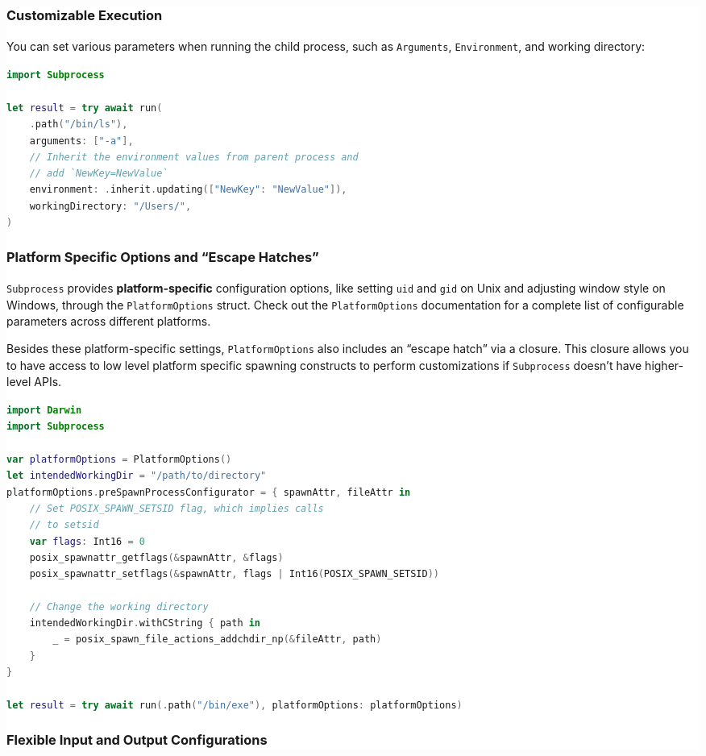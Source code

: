 ### Customizable Execution

You can set various parameters when running the child process, such as `Arguments`, `Environment`, and working directory:

```swift
import Subprocess

let result = try await run(
    .path("/bin/ls"),
    arguments: ["-a"],
    // Inherit the environment values from parent process and
    // add `NewKey=NewValue` 
    environment: .inherit.updating(["NewKey": "NewValue"]),
    workingDirectory: "/Users/",
)
```

### Platform Specific Options and “Escape Hatches”

`Subprocess` provides **platform-specific** configuration options, like setting `uid` and `gid` on Unix and adjusting window style on Windows, through the `PlatformOptions` struct. Check out the `PlatformOptions` documentation for a complete list of configurable parameters across different platforms.

Besides these platform-specific settings, `PlatformOptions` also includes an “escape hatch” via a closure. This closure allows you to have access to low level platform specific spawning constructs to perform customizations if `Subprocess` doesn’t have higher-level APIs. 

```swift
import Darwin
import Subprocess

var platformOptions = PlatformOptions()
let intendedWorkingDir = "/path/to/directory"
platformOptions.preSpawnProcessConfigurator = { spawnAttr, fileAttr in
    // Set POSIX_SPAWN_SETSID flag, which implies calls
    // to setsid
    var flags: Int16 = 0
    posix_spawnattr_getflags(&spawnAttr, &flags)
    posix_spawnattr_setflags(&spawnAttr, flags | Int16(POSIX_SPAWN_SETSID))

    // Change the working directory
    intendedWorkingDir.withCString { path in
        _ = posix_spawn_file_actions_addchdir_np(&fileAttr, path)
    }
}

let result = try await run(.path("/bin/exe"), platformOptions: platformOptions)
```


### Flexible Input and Output Configurations


[forum]: https://forums.swift.org/c/related-projects/foundation/
[bugreport]: https://github.com/iCharlesHu/Subprocess/issues/new?assignees=&labels=bug&template=bug_report.md